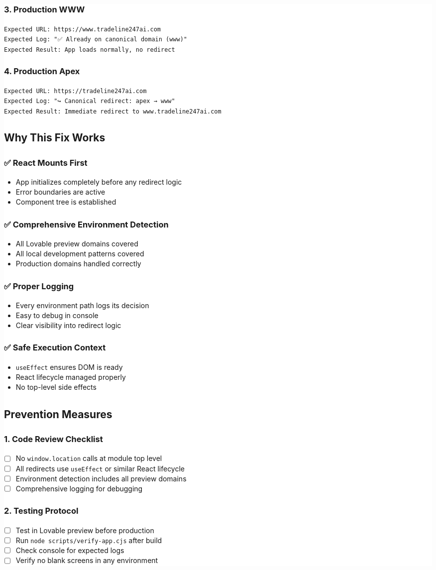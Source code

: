 ### 3. Production WWW
```
Expected URL: https://www.tradeline247ai.com
Expected Log: "✅ Already on canonical domain (www)"
Expected Result: App loads normally, no redirect
```

### 4. Production Apex
```
Expected URL: https://tradeline247ai.com
Expected Log: "↪️ Canonical redirect: apex → www"
Expected Result: Immediate redirect to www.tradeline247ai.com
```

## Why This Fix Works

### ✅ React Mounts First
- App initializes completely before any redirect logic
- Error boundaries are active
- Component tree is established

### ✅ Comprehensive Environment Detection
- All Lovable preview domains covered
- All local development patterns covered
- Production domains handled correctly

### ✅ Proper Logging
- Every environment path logs its decision
- Easy to debug in console
- Clear visibility into redirect logic

### ✅ Safe Execution Context
- `useEffect` ensures DOM is ready
- React lifecycle managed properly
- No top-level side effects

## Prevention Measures

### 1. Code Review Checklist
- [ ] No `window.location` calls at module top level
- [ ] All redirects use `useEffect` or similar React lifecycle
- [ ] Environment detection includes all preview domains
- [ ] Comprehensive logging for debugging

### 2. Testing Protocol
- [ ] Test in Lovable preview before production
- [ ] Run `node scripts/verify-app.cjs` after build
- [ ] Check console for expected logs
- [ ] Verify no blank screens in any environment
